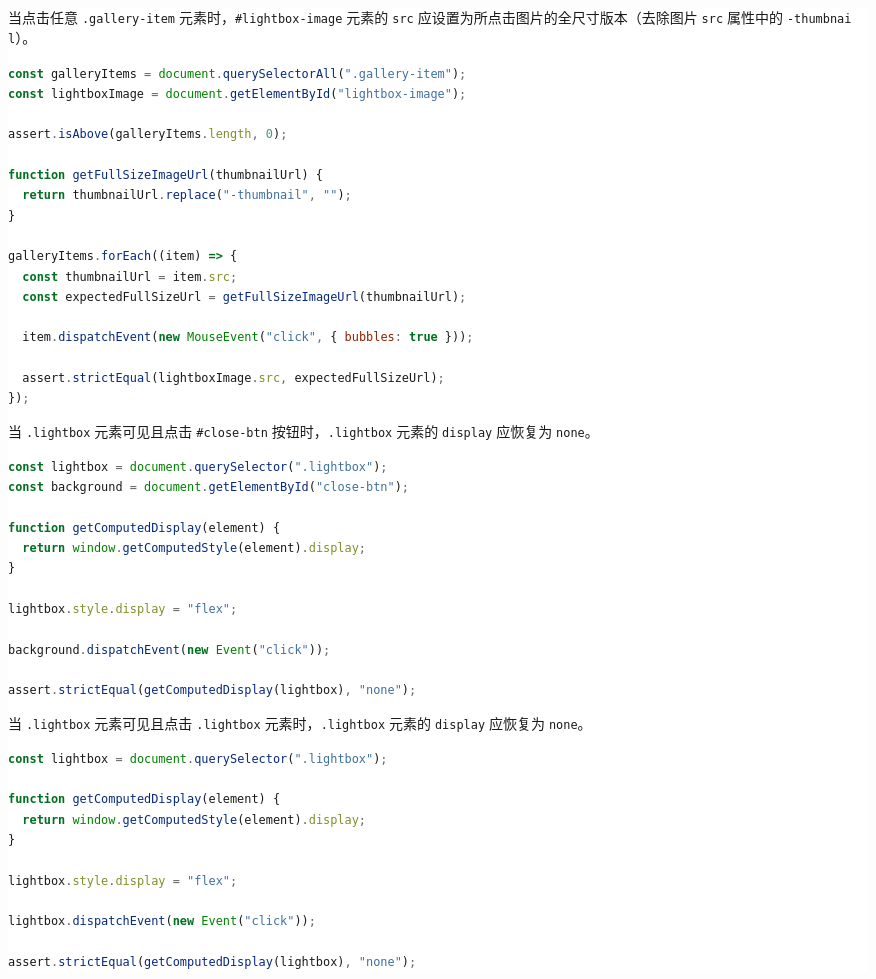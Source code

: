 当点击任意 `.gallery-item` 元素时，`#lightbox-image` 元素的 `src` 应设置为所点击图片的全尺寸版本（去除图片 `src` 属性中的 `-thumbnail`）。

```js
const galleryItems = document.querySelectorAll(".gallery-item");
const lightboxImage = document.getElementById("lightbox-image");

assert.isAbove(galleryItems.length, 0);

function getFullSizeImageUrl(thumbnailUrl) {
  return thumbnailUrl.replace("-thumbnail", "");
}

galleryItems.forEach((item) => {
  const thumbnailUrl = item.src; 
  const expectedFullSizeUrl = getFullSizeImageUrl(thumbnailUrl);

  item.dispatchEvent(new MouseEvent("click", { bubbles: true }));

  assert.strictEqual(lightboxImage.src, expectedFullSizeUrl);
});
```

当 `.lightbox` 元素可见且点击 `#close-btn` 按钮时，`.lightbox` 元素的 `display` 应恢复为 `none`。

```js
const lightbox = document.querySelector(".lightbox");
const background = document.getElementById("close-btn"); 

function getComputedDisplay(element) {
  return window.getComputedStyle(element).display;
}

lightbox.style.display = "flex";

background.dispatchEvent(new Event("click"));

assert.strictEqual(getComputedDisplay(lightbox), "none");
```

当 `.lightbox` 元素可见且点击 `.lightbox` 元素时，`.lightbox` 元素的 `display` 应恢复为 `none`。

```js
const lightbox = document.querySelector(".lightbox");

function getComputedDisplay(element) {
  return window.getComputedStyle(element).display;
}

lightbox.style.display = "flex";

lightbox.dispatchEvent(new Event("click"));

assert.strictEqual(getComputedDisplay(lightbox), "none");
```

